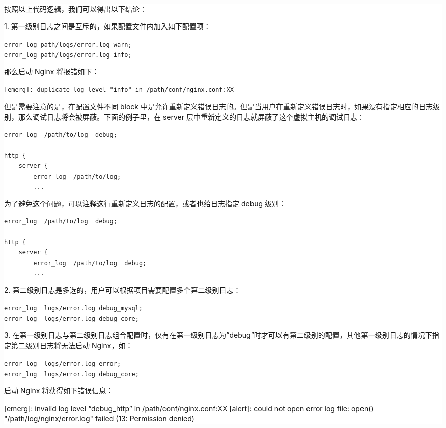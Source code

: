 按照以上代码逻辑，我们可以得出以下结论：

1\. 第一级别日志之间是互斥的，如果配置文件内加入如下配置项：

```
error_log path/logs/error.log warn;
error_log path/logs/error.log info;

```

那么启动 Nginx 将报错如下：

```
[emerg]: duplicate log level "info" in /path/conf/nginx.conf:XX

```

但是需要注意的是，在配置文件不同 block 中是允许重新定义错误日志的。但是当用户在重新定义错误日志时，如果没有指定相应的日志级别，那么调试日志将会被屏蔽。下面的例子里，在 server 层中重新定义的日志就屏蔽了这个虚拟主机的调试日志：

```
error_log  /path/to/log  debug;

http {
    server {
        error_log  /path/to/log;
        ...

```

为了避免这个问题，可以注释这行重新定义日志的配置，或者也给日志指定 debug 级别：

```
error_log  /path/to/log  debug;

http {
    server {
        error_log  /path/to/log  debug;
        ...

```

2\. 第二级别日志是多选的，用户可以根据项目需要配置多个第二级别日志：

```
error_log  logs/error.log debug_mysql;
error_log  logs/error.log debug_core;

```

3\. 在第一级别日志与第二级别日志组合配置时，仅有在第一级别日志为”debug”时才可以有第二级别的配置，其他第一级别日志的情况下指定第二级别日志将无法启动 Nginx，如：

```
error_log  logs/error.log error;
error_log  logs/error.log debug_core;

```

启动 Nginx 将获得如下错误信息：


[emerg]: invalid log level “debug_http” in /path/conf/nginx.conf:XX
[alert]: could not open error log file: open() "/path/log/nginx/error.log" failed (13: Permission denied)